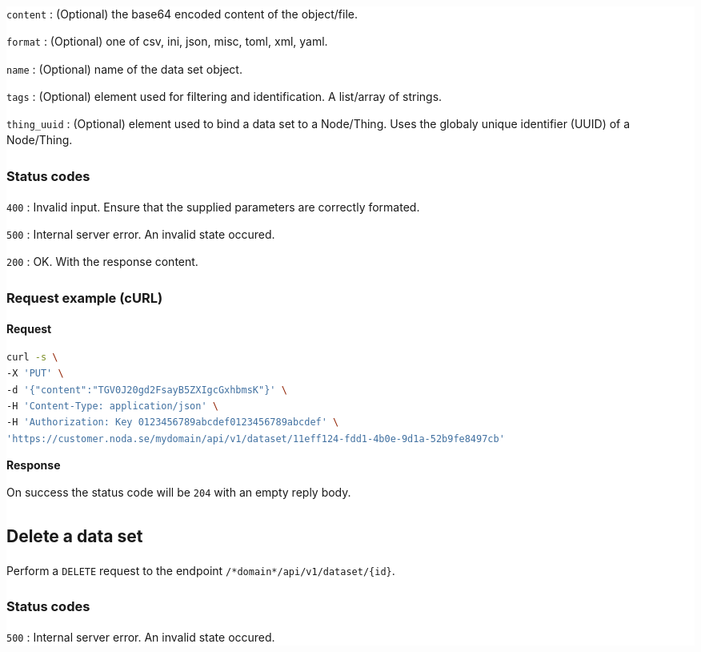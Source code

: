 `content`
:   (Optional) the base64 encoded content of the object/file.

`format`
:   (Optional) one of csv, ini, json, misc, toml, xml, yaml.

`name`
:   (Optional) name of the data set object.

`tags`
:   (Optional) element used for filtering and identification. A
    list/array of strings.

`thing_uuid`
:   (Optional) element used to bind a data set to a Node/Thing. Uses the
    globaly unique identifier (UUID) of a Node/Thing.

### Status codes

`400`
:   Invalid input. Ensure that the supplied parameters are correctly
    formated.

`500`
:   Internal server error. An invalid state occured.

`200`
:   OK. With the response content.

### Request example (cURL)

**Request**

``` bash
curl -s \
-X 'PUT' \
-d '{"content":"TGV0J20gd2FsayB5ZXIgcGxhbmsK"}' \
-H 'Content-Type: application/json' \
-H 'Authorization: Key 0123456789abcdef0123456789abcdef' \
'https://customer.noda.se/mydomain/api/v1/dataset/11eff124-fdd1-4b0e-9d1a-52b9fe8497cb'
```

**Response**

On success the status code will be `204` with an empty reply body.

## Delete a data set

Perform a `DELETE` request to the endpoint
`/*domain*/api/v1/dataset/{id}`.

### Status codes

`500`
:   Internal server error. An invalid state occured.
